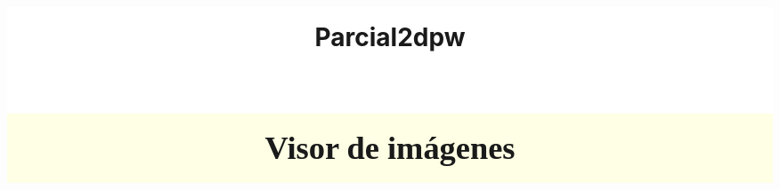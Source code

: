 # Parcial2dpw
<!DOCTYPE html PUBLIC "-//W3C//DTD XHTML 1.0 Transitional//EN"
"http://www.w3.org/TR/xhtml1/DTD/xhtml1-transitional.dtd">
<html>
<head>
<title>Visor de im&aacute;genes</title> 
<style type="text/css">
* { margin: auto; padding: 0; text-align: center }
#cabecera { font: bold 1.3em verdana; background-color: #feffe4;  }
h1 { text-align: center ; padding: 0.5em }
#menu { float: left; width: 25%; background-color: #e3f2ff; }
#menu img { width: 35%; margin: 5%; cursor: pointer; }
#principal { float: left; width: 75%; }
#visor { width: 60%; margin: 10% }
#visor img { width: 100% }
</style>
<script type="text/javascript">
window.onload = function() { //tras cargar la p&aacute;gina ...
visor1=document.getElementById("visor"); //referencia al visor
mititulo=document.getElementById("titulo"); //referencia al pie de foto
}
function mifoto(num) { //cambiar la imagen
				 f="foto"+num+".jpg"; //ruta de la nueva imagen
				 document.images["fotoVisor"].src=f; //cambiar imagen
				 t=document.images["fotos"+num].alt; //texto de pie de foto
				 mititulo.innerHTML=t; //cambiar pie de foto
				 }
</script>
</head>
<body>
<div id="cabecera">
<h1>Visor de im&aacute;genes</h1>
</div>
<div id="menu">